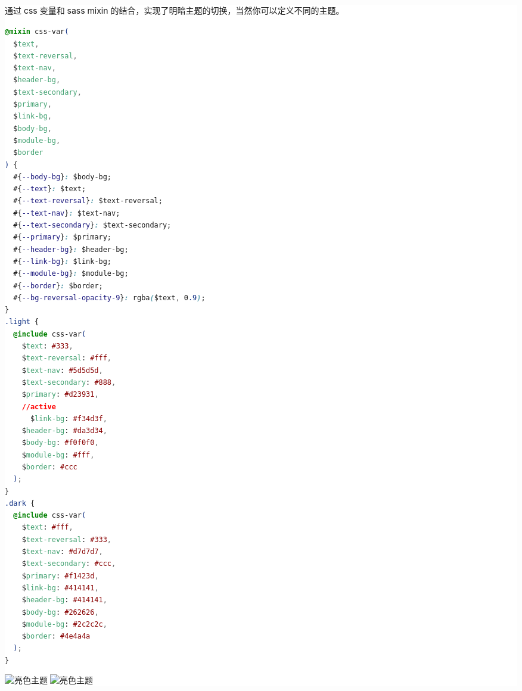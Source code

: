 通过 css 变量和 sass mixin 的结合，实现了明暗主题的切换，当然你可以定义不同的主题。

```css
@mixin css-var(
  $text,
  $text-reversal,
  $text-nav,
  $header-bg,
  $text-secondary,
  $primary,
  $link-bg,
  $body-bg,
  $module-bg,
  $border
) {
  #{--body-bg}: $body-bg;
  #{--text}: $text;
  #{--text-reversal}: $text-reversal;
  #{--text-nav}: $text-nav;
  #{--text-secondary}: $text-secondary;
  #{--primary}: $primary;
  #{--header-bg}: $header-bg;
  #{--link-bg}: $link-bg;
  #{--module-bg}: $module-bg;
  #{--border}: $border;
  #{--bg-reversal-opacity-9}: rgba($text, 0.9);
}
.light {
  @include css-var(
    $text: #333,
    $text-reversal: #fff,
    $text-nav: #5d5d5d,
    $text-secondary: #888,
    $primary: #d23931,
    //active
      $link-bg: #f34d3f,
    $header-bg: #da3d34,
    $body-bg: #f0f0f0,
    $module-bg: #fff,
    $border: #ccc
  );
}
.dark {
  @include css-var(
    $text: #fff,
    $text-reversal: #333,
    $text-nav: #d7d7d7,
    $text-secondary: #ccc,
    $primary: #f1423d,
    $link-bg: #414141,
    $header-bg: #414141,
    $body-bg: #262626,
    $module-bg: #2c2c2c,
    $border: #4e4a4a
  );
}
```
<img src="https://p9-juejin.byteimg.com/tos-cn-i-k3u1fbpfcp/407efbddb7354843adb4056c688c7326~tplv-k3u1fbpfcp-watermark.image" width="300px" alt="亮色主题">
<img src="https://p6-juejin.byteimg.com/tos-cn-i-k3u1fbpfcp/cb52079c81c54d918c5377a5fa878b46~tplv-k3u1fbpfcp-watermark.image" width="300px" alt="亮色主题">
